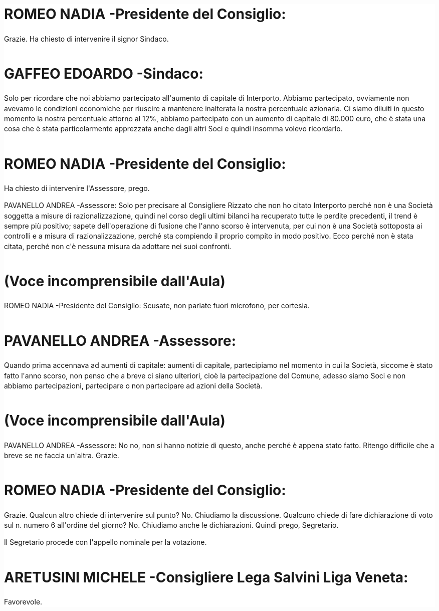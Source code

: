 # ROMEO NADIA -Presidente del Consiglio:
Grazie. Ha chiesto di intervenire il signor Sindaco.

# GAFFEO EDOARDO -Sindaco:
Solo per ricordare che noi abbiamo partecipato all'aumento di capitale di Interporto. Abbiamo partecipato, ovviamente non avevamo le condizioni economiche per riuscire a mantenere inalterata la nostra percentuale azionaria. Ci siamo diluiti in questo momento la nostra percentuale attorno al 12%, abbiamo partecipato con un aumento di capitale di 80.000 euro, che è stata una cosa che è stata particolarmente apprezzata anche dagli altri Soci e quindi insomma volevo ricordarlo.

# ROMEO NADIA -Presidente del Consiglio:
Ha chiesto di intervenire l'Assessore, prego.

PAVANELLO ANDREA -Assessore: Solo per precisare al Consigliere Rizzato che non ho citato Interporto perché non è una Società soggetta a misure di razionalizzazione, quindi nel corso degli ultimi bilanci ha recuperato tutte le perdite precedenti, il trend è sempre più positivo; sapete dell'operazione di fusione che l'anno scorso è intervenuta, per cui non è una Società sottoposta ai controlli e a misura di razionalizzazione, perché sta compiendo il proprio compito in modo positivo. Ecco perché non è stata citata, perché non c'è nessuna misura da adottare nei suoi confronti.

# (Voce incomprensibile dall'Aula)
ROMEO NADIA -Presidente del Consiglio: Scusate, non parlate fuori microfono, per cortesia.

# PAVANELLO ANDREA -Assessore:
Quando prima accennava ad aumenti di capitale: aumenti di capitale, partecipiamo nel momento in cui la Società, siccome è stato fatto l'anno scorso, non penso che a breve ci siano ulteriori, cioè la partecipazione del Comune, adesso siamo Soci e non abbiamo partecipazioni, partecipare o non partecipare ad azioni della Società.

# (Voce incomprensibile dall'Aula)
PAVANELLO ANDREA -Assessore: No no, non si hanno notizie di questo, anche perché è appena stato fatto. Ritengo difficile che a breve se ne faccia un'altra. Grazie.

# ROMEO NADIA -Presidente del Consiglio:
Grazie. Qualcun altro chiede di intervenire sul punto? No. Chiudiamo la discussione. Qualcuno chiede di fare dichiarazione di voto sul n. numero 6 all'ordine del giorno? No. Chiudiamo anche le dichiarazioni. Quindi prego, Segretario.

Il Segretario procede con l'appello nominale per la votazione.

# ARETUSINI MICHELE -Consigliere Lega Salvini Liga Veneta:
Favorevole.
